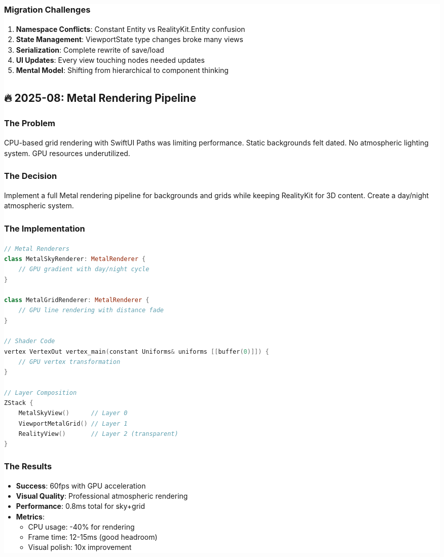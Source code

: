 ### Migration Challenges
1. **Namespace Conflicts**: Constant Entity vs RealityKit.Entity confusion
2. **State Management**: ViewportState type changes broke many views
3. **Serialization**: Complete rewrite of save/load
4. **UI Updates**: Every view touching nodes needed updates
5. **Mental Model**: Shifting from hierarchical to component thinking

## 🔥 2025-08: Metal Rendering Pipeline

### The Problem
CPU-based grid rendering with SwiftUI Paths was limiting performance. Static backgrounds felt dated. No atmospheric lighting system. GPU resources underutilized.

### The Decision
Implement a full Metal rendering pipeline for backgrounds and grids while keeping RealityKit for 3D content. Create a day/night atmospheric system.

### The Implementation
```swift
// Metal Renderers
class MetalSkyRenderer: MetalRenderer {
    // GPU gradient with day/night cycle
}

class MetalGridRenderer: MetalRenderer {
    // GPU line rendering with distance fade
}

// Shader Code
vertex VertexOut vertex_main(constant Uniforms& uniforms [[buffer(0)]]) {
    // GPU vertex transformation
}

// Layer Composition
ZStack {
    MetalSkyView()      // Layer 0
    ViewportMetalGrid() // Layer 1  
    RealityView()       // Layer 2 (transparent)
}
```

### The Results
- **Success**: 60fps with GPU acceleration
- **Visual Quality**: Professional atmospheric rendering
- **Performance**: 0.8ms total for sky+grid
- **Metrics**:
  - CPU usage: -40% for rendering
  - Frame time: 12-15ms (good headroom)
  - Visual polish: 10x improvement
